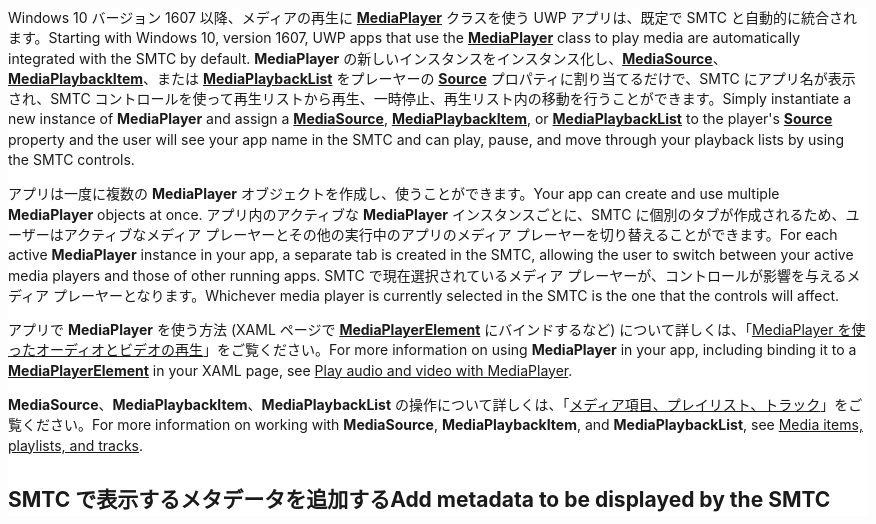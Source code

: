 <span data-ttu-id="41cd0-109">Windows 10 バージョン 1607 以降、メディアの再生に [**MediaPlayer**](https://msdn.microsoft.com/library/windows/apps/Windows.Media.Playback.MediaPlayer) クラスを使う UWP アプリは、既定で SMTC と自動的に統合されます。</span><span class="sxs-lookup"><span data-stu-id="41cd0-109">Starting with Windows 10, version 1607, UWP apps that use the [**MediaPlayer**](https://msdn.microsoft.com/library/windows/apps/Windows.Media.Playback.MediaPlayer) class to play media are automatically integrated with the SMTC by default.</span></span> <span data-ttu-id="41cd0-110">**MediaPlayer** の新しいインスタンスをインスタンス化し、[**MediaSource**](https://msdn.microsoft.com/library/windows/apps/Windows.Media.Core.MediaSource)、[**MediaPlaybackItem**](https://msdn.microsoft.com/library/windows/apps/Windows.Media.Playback.MediaPlaybackItem)、または [**MediaPlaybackList**](https://msdn.microsoft.com/library/windows/apps/Windows.Media.Playback.MediaPlaybackList) をプレーヤーの [**Source**](https://msdn.microsoft.com/library/windows/apps/Windows.Media.Playback.MediaPlayer.Source) プロパティに割り当てるだけで、SMTC にアプリ名が表示され、SMTC コントロールを使って再生リストから再生、一時停止、再生リスト内の移動を行うことができます。</span><span class="sxs-lookup"><span data-stu-id="41cd0-110">Simply instantiate a new instance of **MediaPlayer** and assign a [**MediaSource**](https://msdn.microsoft.com/library/windows/apps/Windows.Media.Core.MediaSource), [**MediaPlaybackItem**](https://msdn.microsoft.com/library/windows/apps/Windows.Media.Playback.MediaPlaybackItem), or [**MediaPlaybackList**](https://msdn.microsoft.com/library/windows/apps/Windows.Media.Playback.MediaPlaybackList) to the player's [**Source**](https://msdn.microsoft.com/library/windows/apps/Windows.Media.Playback.MediaPlayer.Source) property and the user will see your app name in the SMTC and can play, pause, and move through your playback lists by using the SMTC controls.</span></span> 

<span data-ttu-id="41cd0-111">アプリは一度に複数の **MediaPlayer** オブジェクトを作成し、使うことができます。</span><span class="sxs-lookup"><span data-stu-id="41cd0-111">Your app can create and use multiple **MediaPlayer** objects at once.</span></span> <span data-ttu-id="41cd0-112">アプリ内のアクティブな **MediaPlayer** インスタンスごとに、SMTC に個別のタブが作成されるため、ユーザーはアクティブなメディア プレーヤーとその他の実行中のアプリのメディア プレーヤーを切り替えることができます。</span><span class="sxs-lookup"><span data-stu-id="41cd0-112">For each active **MediaPlayer** instance in your app, a separate tab is created in the SMTC, allowing the user to switch between your active media players and those of other running apps.</span></span> <span data-ttu-id="41cd0-113">SMTC で現在選択されているメディア プレーヤーが、コントロールが影響を与えるメディア プレーヤーとなります。</span><span class="sxs-lookup"><span data-stu-id="41cd0-113">Whichever media player is currently selected in the SMTC is the one that the controls will affect.</span></span>

<span data-ttu-id="41cd0-114">アプリで **MediaPlayer** を使う方法 (XAML ページで [**MediaPlayerElement**](https://msdn.microsoft.com/library/windows/apps/Windows.UI.Xaml.Controls.MediaPlayerElement) にバインドするなど) について詳しくは、「[MediaPlayer を使ったオーディオとビデオの再生](play-audio-and-video-with-mediaplayer.md)」をご覧ください。</span><span class="sxs-lookup"><span data-stu-id="41cd0-114">For more information on using **MediaPlayer** in your app, including binding it to a [**MediaPlayerElement**](https://msdn.microsoft.com/library/windows/apps/Windows.UI.Xaml.Controls.MediaPlayerElement) in your XAML page, see [Play audio and video with MediaPlayer](play-audio-and-video-with-mediaplayer.md).</span></span> 

<span data-ttu-id="41cd0-115">**MediaSource**、**MediaPlaybackItem**、**MediaPlaybackList** の操作について詳しくは、「[メディア項目、プレイリスト、トラック](media-playback-with-mediasource.md)」をご覧ください。</span><span class="sxs-lookup"><span data-stu-id="41cd0-115">For more information on working with **MediaSource**, **MediaPlaybackItem**, and **MediaPlaybackList**, see [Media items, playlists, and tracks](media-playback-with-mediasource.md).</span></span>

## <a name="add-metadata-to-be-displayed-by-the-smtc"></a><span data-ttu-id="41cd0-116">SMTC で表示するメタデータを追加する</span><span class="sxs-lookup"><span data-stu-id="41cd0-116">Add metadata to be displayed by the SMTC</span></span>